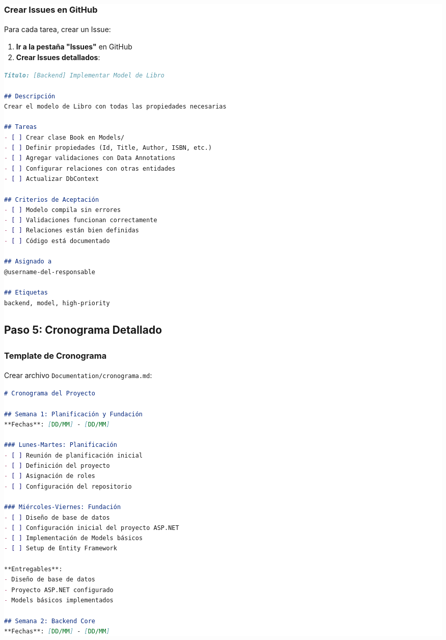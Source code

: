 ### Crear Issues en GitHub

Para cada tarea, crear un Issue:

1. **Ir a la pestaña "Issues"** en GitHub
2. **Crear Issues detallados**:

```markdown
Título: [Backend] Implementar Model de Libro

## Descripción
Crear el modelo de Libro con todas las propiedades necesarias

## Tareas
- [ ] Crear clase Book en Models/
- [ ] Definir propiedades (Id, Title, Author, ISBN, etc.)
- [ ] Agregar validaciones con Data Annotations
- [ ] Configurar relaciones con otras entidades
- [ ] Actualizar DbContext

## Criterios de Aceptación
- [ ] Modelo compila sin errores
- [ ] Validaciones funcionan correctamente
- [ ] Relaciones están bien definidas
- [ ] Código está documentado

## Asignado a
@username-del-responsable

## Etiquetas
backend, model, high-priority
```

## Paso 5: Cronograma Detallado

### Template de Cronograma

Crear archivo `Documentation/cronograma.md`:

```markdown
# Cronograma del Proyecto

## Semana 1: Planificación y Fundación
**Fechas**: [DD/MM] - [DD/MM]

### Lunes-Martes: Planificación
- [ ] Reunión de planificación inicial
- [ ] Definición del proyecto
- [ ] Asignación de roles
- [ ] Configuración del repositorio

### Miércoles-Viernes: Fundación
- [ ] Diseño de base de datos
- [ ] Configuración inicial del proyecto ASP.NET
- [ ] Implementación de Models básicos
- [ ] Setup de Entity Framework

**Entregables**:
- Diseño de base de datos
- Proyecto ASP.NET configurado
- Models básicos implementados

## Semana 2: Backend Core
**Fechas**: [DD/MM] - [DD/MM]

```